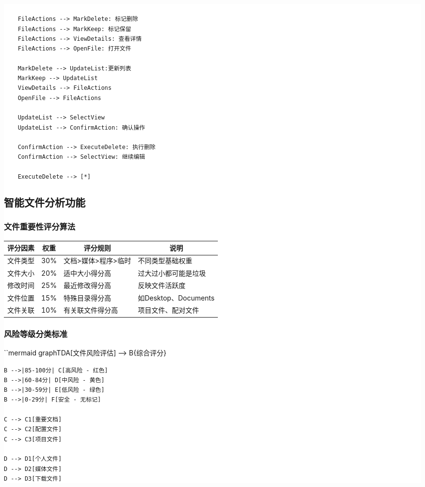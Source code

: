 ```
    
    FileActions --> MarkDelete: 标记删除
    FileActions --> MarkKeep: 标记保留
    FileActions --> ViewDetails: 查看详情
    FileActions --> OpenFile: 打开文件
    
    MarkDelete --> UpdateList:更新列表
    MarkKeep --> UpdateList
    ViewDetails --> FileActions
    OpenFile --> FileActions
    
    UpdateList --> SelectView
    UpdateList --> ConfirmAction: 确认操作
    
    ConfirmAction --> ExecuteDelete: 执行删除
    ConfirmAction --> SelectView: 继续编辑
    
    ExecuteDelete --> [*]
```

## 智能文件分析功能

### 文件重要性评分算法

| 评分因素 | 权重 | 评分规则 | 说明 |
|----------|------|----------|------|
| 文件类型 | 30% | 文档>媒体>程序>临时 | 不同类型基础权重 |
| 文件大小 | 20% | 适中大小得分高 | 过大过小都可能是垃圾 |
| 修改时间 | 25% | 最近修改得分高 | 反映文件活跃度 |
| 文件位置 | 15%| 特殊目录得分高 | 如Desktop、Documents |
| 文件关联 | 10% | 有关联文件得分高 | 项目文件、配对文件 |

### 风险等级分类标准

``mermaid
graphTDA[文件风险评估] --> B{综合评分}
    
    B -->|85-100分| C[高风险 - 红色]
    B -->|60-84分| D[中风险 - 黄色]
    B -->|30-59分| E[低风险 - 绿色]
    B -->|0-29分| F[安全 - 无标记]
    
    C --> C1[重要文档]
    C --> C2[配置文件]
    C --> C3[项目文件]
    
    D --> D1[个人文件]
    D --> D2[媒体文件]
    D --> D3[下载文件]
    